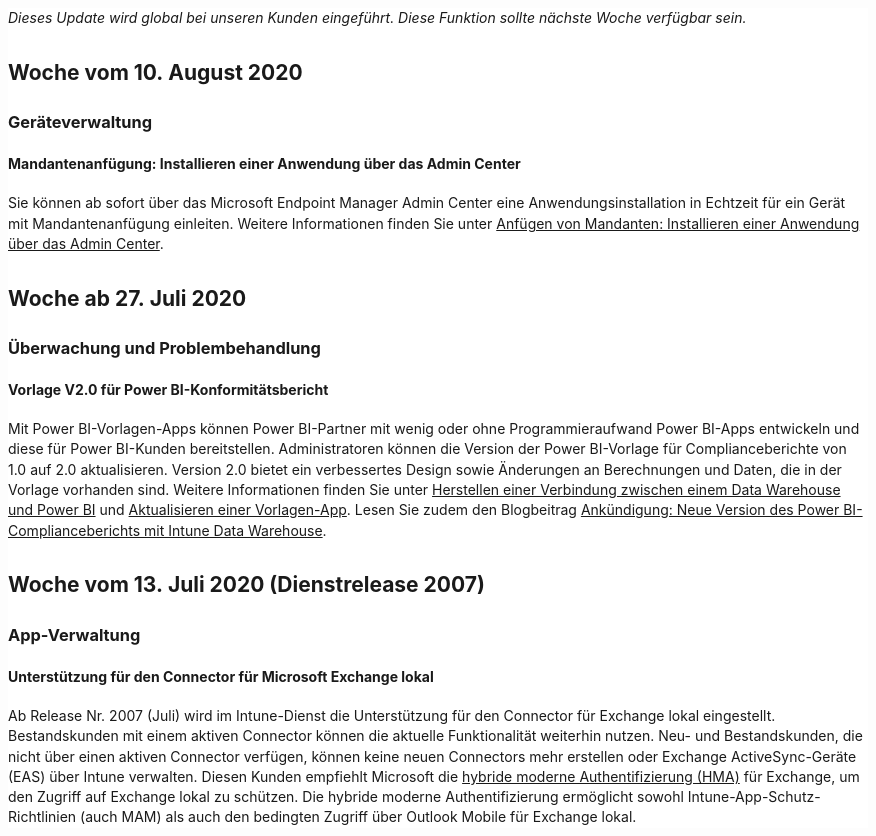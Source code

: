 *Dieses Update wird global bei unseren Kunden eingeführt. Diese Funktion sollte nächste Woche verfügbar sein.*


## <a name="week-of-august-10-2020"></a>Woche vom 10. August 2020


### <a name="device-management"></a>Geräteverwaltung

#### <a name="tenant-attach-install-an-application-from-the-admin-center----in7220536-cm6024389--"></a>Mandantenanfügung: Installieren einer Anwendung über das Admin Center 
Sie können ab sofort über das Microsoft Endpoint Manager Admin Center eine Anwendungsinstallation in Echtzeit für ein Gerät mit Mandantenanfügung einleiten. Weitere Informationen finden Sie unter [Anfügen von Mandanten: Installieren einer Anwendung über das Admin Center](../../configmgr/tenant-attach/applications.md).


## <a name="week-of-july-27-2020"></a>Woche ab 27. Juli 2020


### <a name="monitor-and-troubleshoot"></a>Überwachung und Problembehandlung

#### <a name="power-bi-compliance-report-template-v20---636958---"></a>Vorlage V2.0 für Power BI-Konformitätsbericht
Mit Power BI-Vorlagen-Apps können Power BI-Partner mit wenig oder ohne Programmieraufwand Power BI-Apps entwickeln und diese für Power BI-Kunden bereitstellen. Administratoren können die Version der Power BI-Vorlage für Complianceberichte von 1.0 auf 2.0 aktualisieren. Version 2.0 bietet ein verbessertes Design sowie Änderungen an Berechnungen und Daten, die in der Vorlage vorhanden sind. Weitere Informationen finden Sie unter [Herstellen einer Verbindung zwischen einem Data Warehouse und Power BI](../developer/reports-proc-get-a-link-powerbi.md) und [Aktualisieren einer Vorlagen-App](/power-bi/service-template-apps-install-distribute#update-a-template-app). Lesen Sie zudem den Blogbeitrag [Ankündigung: Neue Version des Power BI-Complianceberichts mit Intune Data Warehouse](https://aka.ms/new_compliance_report).


## <a name="week-of-july-13-2020--2007-service-release"></a>Woche vom 13. Juli 2020 (Dienstrelease 2007)


### <a name="app-management"></a>App-Verwaltung

#### <a name="exchange-on-premises-connector-support---7138486----"></a>Unterstützung für den Connector für Microsoft Exchange lokal
Ab Release Nr. 2007 (Juli) wird im Intune-Dienst die Unterstützung für den Connector für Exchange lokal eingestellt. Bestandskunden mit einem aktiven Connector können die aktuelle Funktionalität weiterhin nutzen. Neu- und Bestandskunden, die nicht über einen aktiven Connector verfügen, können keine neuen Connectors mehr erstellen oder Exchange ActiveSync-Geräte (EAS) über Intune verwalten. Diesen Kunden empfiehlt Microsoft die [hybride moderne Authentifizierung (HMA)](/office365/enterprise/hybrid-modern-auth-overview) für Exchange, um den Zugriff auf Exchange lokal zu schützen. Die hybride moderne Authentifizierung ermöglicht sowohl Intune-App-Schutz-Richtlinien (auch MAM) als auch den bedingten Zugriff über Outlook Mobile für Exchange lokal.
